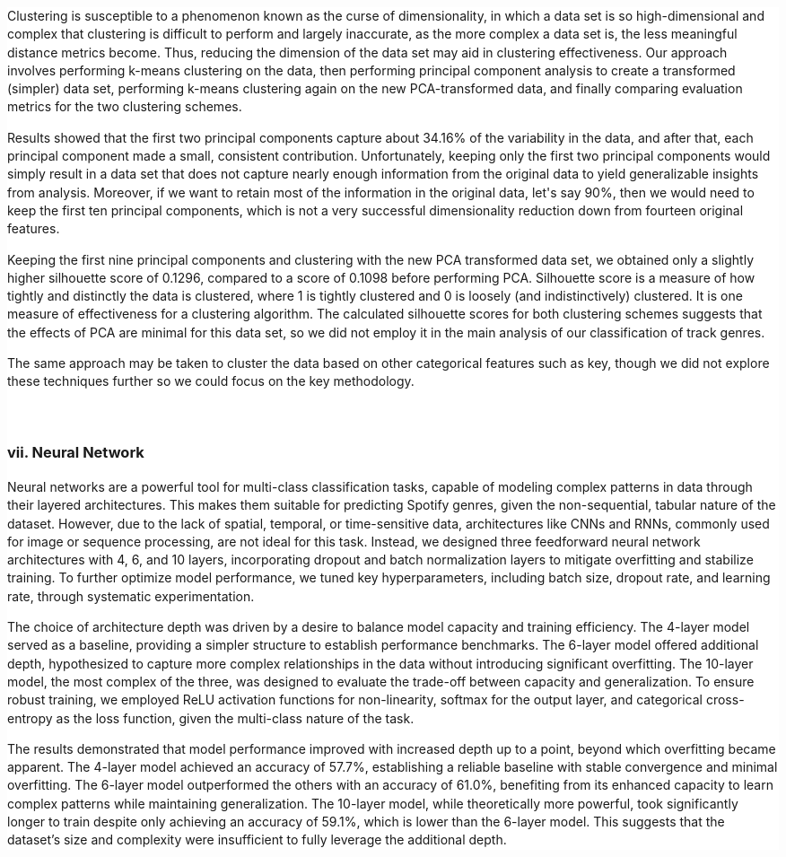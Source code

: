 Clustering is susceptible to a phenomenon known as the curse of dimensionality, in which a data set is so high-dimensional and complex that clustering is difficult to perform and largely inaccurate, as the more complex a data set is, the less meaningful distance metrics become. Thus, reducing the dimension of the data set may aid in clustering effectiveness. Our approach involves performing k-means clustering on the data, then performing principal component analysis to create a transformed (simpler) data set, performing k-means clustering again on the new PCA-transformed data, and finally comparing evaluation metrics for the two clustering schemes.

Results showed that the first two principal components capture about 34.16% of the variability in the data, and after that, each principal component made a small, consistent contribution. Unfortunately, keeping only the first two principal components would simply result in a data set that does not capture nearly enough information from the original data to yield generalizable insights from analysis. Moreover, if we want to retain most of the information in the original data, let's say 90%, then we would need to keep the first ten principal components, which is not a very successful dimensionality reduction down from fourteen original features.

Keeping the first nine principal components and clustering with the new PCA transformed data set, we obtained only a slightly higher silhouette score of 0.1296, compared to a score of 0.1098 before performing PCA. Silhouette score is a measure of how tightly and distinctly the data is clustered, where 1 is tightly clustered and 0 is loosely (and indistinctively) clustered. It is one measure of effectiveness for a clustering algorithm. The calculated silhouette scores for both clustering schemes suggests that the effects of PCA are minimal for this data set, so we did not employ it in the main analysis of our classification of track genres.

The same approach may be taken to cluster the data based on other categorical features such as key, though we did not explore these techniques further so we could focus on the key methodology.

<br>

### vii. Neural Network

Neural networks are a powerful tool for multi-class classification tasks, capable of modeling complex patterns in data through their layered architectures. This makes them suitable for predicting Spotify genres, given the non-sequential, tabular nature of the dataset. However, due to the lack of spatial, temporal, or time-sensitive data, architectures like CNNs and RNNs, commonly used for image or sequence processing, are not ideal for this task. Instead, we designed three feedforward neural network architectures with 4, 6, and 10 layers, incorporating dropout and batch normalization layers to mitigate overfitting and stabilize training. To further optimize model performance, we tuned key hyperparameters, including batch size, dropout rate, and learning rate, through systematic experimentation.  

The choice of architecture depth was driven by a desire to balance model capacity and training efficiency. The 4-layer model served as a baseline, providing a simpler structure to establish performance benchmarks. The 6-layer model offered additional depth, hypothesized to capture more complex relationships in the data without introducing significant overfitting. The 10-layer model, the most complex of the three, was designed to evaluate the trade-off between capacity and generalization. To ensure robust training, we employed ReLU activation functions for non-linearity, softmax for the output layer, and categorical cross-entropy as the loss function, given the multi-class nature of the task.  

The results demonstrated that model performance improved with increased depth up to a point, beyond which overfitting became apparent. The 4-layer model achieved an accuracy of 57.7%, establishing a reliable baseline with stable convergence and minimal overfitting. The 6-layer model outperformed the others with an accuracy of 61.0%, benefiting from its enhanced capacity to learn complex patterns while maintaining generalization. The 10-layer model, while theoretically more powerful, took significantly longer to train despite only achieving an accuracy of 59.1%, which is lower than the 6-layer model. This suggests that the dataset’s size and complexity were insufficient to fully leverage the additional depth. 
